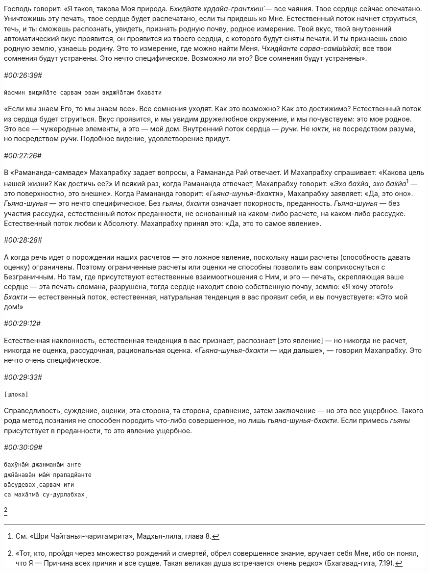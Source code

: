 Господь говорит: «Я таков, такова Моя природа. *Бхидйате хр̣дайа-грантхиш́* — все чаяния. Твое сердце сейчас опечатано. Уничтожишь эту печать, твое сердце будет распечатано, если ты придешь ко Мне. Естественный поток начнет струиться, течь, и ты сможешь распознать, увидеть, признать родную почву, родное измерение. Твой вкус, твой внутренний автоматический вкус проявится, он проявится из твоего сердца, с которого будут сняты печати. И ты признаешь свою родную землю, узнаешь родину. Это то измерение, где можно найти Меня. *Чхидйанте сарва-сам̇ш́айа̄х̣*: все твои сомнения будут устранены. Это нечто специфическое. Возможно ли это? Все сомнения будут устранены».

*#00:26:39#*

    йасмин виджн̃а̄те сарвам эвам виджн̃а̄там бхавати

«Если мы знаем Его, то мы знаем все». Все сомнения уходят. Как это возможно? Как это достижимо? Естественный поток из сердца будет струиться. Вкус проявится, и мы увидим дружелюбное окружение, и мы почувствуем: это мое родное. Это все — чужеродные элементы, а это — мой дом. Внутренний поток сердца — *ручи*. Не *юкти,* не посредством разума, но посредством *ручи*. Подобное видение, удовлетворение придут.

*#00:27:26#*

В «Рамананда-самваде» Махапрабху задает вопросы, а Рамананда Рай отвечает. И Махапрабху спрашивает: «Какова цель нашей жизни? Как достичь ее?» И всякий раз, когда Рамананда отвечает, Махапрабху говорит: «*Эхо ба̄хйа*, *эхо ба̄хйа*[^_ftn15] — это поверхностно, это внешне». Когда Рамананда говорит: «*Гьяна-шунья-бхакти*», Махапрабху заявляет: «Да, это оно». *Гьяна-шунья* — это нечто специфическое. Без *гьяны*, *бхакти* означает покорность, преданность. *Гьяна-шунья* — без участия рассудка, естественный поток преданности, не основанный на каком-либо расчете, на каком-либо рассудке. Естественный поток любви к Абсолюту. Махапрабху принял это: «Да, это то самое явление».

*#00:28:28#*

А когда речь идет о порождении наших расчетов — это ложное явление, поскольку наши расчеты (способность давать оценку) ограничены. Поэтому ограниченные расчеты или оценки не способны позволить вам соприкоснуться с Безграничным. Но там, где присутствуют естественные взаимоотношения с Ним, и эго — печать, скрепляющая ваше сердце — эта печать сломана, разрушена, тогда сердце находит свою собственную почву, землю: «Я хочу этого!» *Бхакти* — естественный поток, естественная, натуральная тенденция в вас проявит себя, и вы почувствуете: «Это мой дом!»

*#00:29:12#*

Естественная наклонность, естественная тенденция в вас признает, распознает [это явление] — но никогда не расчет, никогда не оценка, рассудочная, рациональная оценка. «*Гьяна-шунья-бхакти* — иди дальше», — говорил Махапрабху. Это нечто очень специфическое.

*#00:29:33#*

    [шлока]

Справедливость, суждение, оценки, эта сторона, та сторона, сравнение, затем заключение — но это все ущербное. Такого рода метод познания не способен породить что-либо совершенное, но лишь *гьяна-шунья-бхакти*. Если примесь *гьяны* присутствует в преданности, то это явление ущербное.

*#00:30:09#*

    бахӯна̄м̇ джанмана̄м анте
    джн̃а̄нава̄н ма̄м̇ прападйанте
    ва̄судевах̣ сарвам ити
    са маха̄тма̄ су-дурлабхах̣
[^_ftn16]


[^_ftn1]: См. «Шримад-Бхагаватам», 1.19.9-10.
[^_ftn2]: Шри Шукадева сказал: «О царь, твой вопрос достоин всяческих похвал, ибо он важен для каждого. Все, кто постиг свою истинную суть, единодушны во мнении, что ответ на этот вопрос — важнейшее из всего, о чем следует знать («Шримад-Бхагаватам», 2.1.1).
[^_ftn3]: «О император, люди, погрязшие в материальном, глухи к науке о высшей истине и потому находят множество тем для обсуждения, связанных с жизнью человеческого общества» («Шримад-Бхагаватам», 2.1.2).
[^_ftn4]: «По ночам они спят или предаются любовным утехам, а днем зарабатывают деньги и заботятся о семье. Так проходит вся их жизнь» («Шримад-Бхагаватам», 2.1.3).
[^_ftn5]: *деха̄патйа-калатра̄диш̣в, а̄тма-саинйеш̣в асатсв апи / теш̣а̄м̇ праматто нидханам̇, паш́йанн апи на паш́йати* — «Не понимая своей истинной сути, они бегут от смерти и ищут защиты у немощных воинов, таких как собственное тело, семья и общество, хотя на собственном опыте знают, что эти защитники обречены» («Шримад-Бхагаватам», 2.1.4).
[^_ftn6]: *тава̄пй этархи кауравйа, сапта̄хам̇ джӣвита̄вадхих̣ / упакалпайа тат сарвам̇, та̄вад йат са̄мпара̄йикам* — «Тебе же осталось жить семь дней, и этого более чем достаточно, чтобы уготовить себе лучшую долю» («Шримад-Бхагаватам», 2.1.14).
[^_ftn7]: «Какой смысл в долгой жизни, если она проходит впустую и прожитые годы не прибавляют опыта? Лучше прожить один миг, но в полном сознании, ибо с этого момента начинаются поиски высшего блага жизни» («Шримад-Бхагаватам», 2.1.12).
[^_ftn8]: *кхат̣ва̄н̇го на̄ма ра̄джарш̣ир, джн̃а̄твейатта̄м иха̄йуш̣ах̣ / мухӯрта̄т сарвам утср̣джйа, гатава̄н абхайам̇ харим* — «Узнав, что ему осталось жить мгновение, царь Кхатванга оставил все обязанности и сдался на милость высшему спасителю» («Шримад-Бхагаватам», 2.1.13).
[^_ftn9]: *ахам̇ хи сарва-йаджн̃а̄на̄м̇, бхокта̄ ча прабхур эва ча / на ту ма̄м абхиджа̄нанти, таттвена̄таш́ чйаванти те* — «Я единственный, кто наслаждается всеми жертвоприношениями и повелевает ими. Поэтому те, кто не постиг Моей подлинной духовной природы, обречены на падение» (Бхагавад-гита, 9.24).
[^_ftn10]: «Настало время вопрошать о Всевышнем» («Веданта-сутра», 1.1.1).
[^_ftn11]: «Познав То [сферу духовного], познаешь все; достигнув Того [Всевышнего], достигаешь всего» («Мундака Упанишад», 1.3).
[^_ftn12]: *йато ва̄ има̄ни бхӯта̄ни джа̄йанте йена джа̄та̄ни джӣванти / йат прайантй абхисам-виш́анти тад виджиджн̃а̄сасва тад эва брахма* — «Вопрошай о Том, из Кого исходит все сущее, в Ком пребывает все сущее и в Ком оно находит свой конец. Вопрошай о Нем — Он есть Брахма (Абсолют)» («Таиттирия-упанишад», 3.1.1).
[^_ftn13]: «Поливая корень дерева, ты питаешь влагой его ствол, ветви и листья. Отправляя пищу в желудок, ты даешь силу всем своим членам. Служа Всевышнему, ты угождаешь богам, людям и всем прочим тварям» («Шримад-Бхагаватам», 4.31.14; «Шри Чайтанья-чаритамрита», Мадхья-лила, 22.63).
[^_ftn14]: «Так разрубается узел в сердце, и вдребезги разбиваются все сомнения. Цепь кармической деятельности обрывается, когда человек видит, что господином является душа» («Мундака-упанишад», 2.2.9; «Шримад-Бхагаватам», 1.2.21).
[^_ftn15]: См. «Шри Чайтанья-чаритамрита», Мадхья-лила, глава 8.
[^_ftn16]: «Тот, кто, пройдя через множество рождений и смертей, обрел совершенное знание, вручает себя Мне, ибо он понял, что Я — Причина всех причин и все сущее. Такая великая душа встречается очень редко» (Бхагавад-гита, 7.19).
[^_ftn17]: «В этом мире нет ничего более чистого, чем духовное знание. Оно явит себя в должный срок в сердце того, кто достиг совершенства на пути йоги» (Бхагавад-гита, 4.38).
[^_ftn18]: *сарва-дхарма̄н паритйаджйа, ма̄м экам̇ ш́аран̣ам̇ враджа / ахам̇ тва̄м̇ сарва-па̄пебхйо мокшайишйа̄ми ма̄ ш́учах̣* — «Забудь о всяком долге и любых представлениях о нравственности. Доверься Мне, поступай, как Я велю, и обещаю: ты будешь свободен от ответственности за свои поступки. Не бойся ничего» (Бхагавад-гита, 18.66; стих также приводится в «Чайтанья-чаритамрите», Мадхья-лила, 8.63).
[^_ftn19]: *на̄йам а̄тма̄ правачанена лабхйо, на медхайа̄ на бахуна̄ ш́рутена / йам эваиш̣а вр̣н̣уте тена лабхйас, тасйаиш̣а а̄тма̄ вивр̣н̣уте танӯм̇ сва̄м* — «Верховного Господа не обрести благодаря глубочайшим разъяснениям, проницательному интеллекту или длительному слушанию. Он открывается лишь тому, кого выберет Сам. Такой удачливой душе Господь являет Свой божественный облик» («Катха-упанишад», 1.2.23).
[^_ftn20]: *эте ча̄м̇ш́а-кала̄х̣ пум̇сах̣, кр̣ш̣н̣ас ту бхагава̄н свайам / индра̄ри-вйа̄кулам̇ локам̇, мр̣д̣айанти йуге йуге* — «Перечисленные воплощения являются либо полными, либо частичными отражениями Господа, однако Шри Кришна — есть Господь Бог в изначальном облике. В разные эпохи Он принимает разные облики и нисходит в разные сферы вселенной, чтобы защитить верующих и обуздать тех, кто не признает Бога («Шримад-Бхагаватам», 1.3.28. Приводится также в «Шри Чайтанья-чаритамрите» во многих местах).
[^_ftn21]: «Чайтанья-чаритамрита», Мадхья-лила, 7.128.
[^_ftn22]: «О возлюбленный Радхи, Ты — причина вселенной и Ее жизнь. Все, что мы имеем, мы имеем лишь по Твоей милости». Сварупа Дамодар Прабху. Песня «Даинья о прапатти (Покорность и предание себя Господу)», 3.
[^_ftn23]: *ка̄ха̄н̇ мора пра̄н̣а-на̄тха муралӣ-вадана / ка̄ха̄н̇ карон̇ ка̄ха̄н̇ па̄н̇ враджендра-нандана* — Шри Чайтанья Махапрабху говорил: «Куда исчез владыка Моей жизни, играющий на флейте? Что Мне теперь делать и где искать сына Махараджи Нанды?» («Шри Чайтанья-чаритамрита», Мадхья-лила, 2.15).